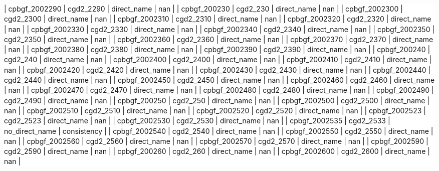 | cpbgf_2002290         | cgd2_2290           | direct_name       | nan        |
| cpbgf_200230          | cgd2_230            | direct_name       | nan        |
| cpbgf_2002300         | cgd2_2300           | direct_name       | nan        |
| cpbgf_2002310         | cgd2_2310           | direct_name       | nan        |
| cpbgf_2002320         | cgd2_2320           | direct_name       | nan        |
| cpbgf_2002330         | cgd2_2330           | direct_name       | nan        |
| cpbgf_2002340         | cgd2_2340           | direct_name       | nan        |
| cpbgf_2002350         | cgd2_2350           | direct_name       | nan        |
| cpbgf_2002360         | cgd2_2360           | direct_name       | nan        |
| cpbgf_2002370         | cgd2_2370           | direct_name       | nan        |
| cpbgf_2002380         | cgd2_2380           | direct_name       | nan        |
| cpbgf_2002390         | cgd2_2390           | direct_name       | nan        |
| cpbgf_200240          | cgd2_240            | direct_name       | nan        |
| cpbgf_2002400         | cgd2_2400           | direct_name       | nan        |
| cpbgf_2002410         | cgd2_2410           | direct_name       | nan        |
| cpbgf_2002420         | cgd2_2420           | direct_name       | nan        |
| cpbgf_2002430         | cgd2_2430           | direct_name       | nan        |
| cpbgf_2002440         | cgd2_2440           | direct_name       | nan        |
| cpbgf_2002450         | cgd2_2450           | direct_name       | nan        |
| cpbgf_2002460         | cgd2_2460           | direct_name       | nan        |
| cpbgf_2002470         | cgd2_2470           | direct_name       | nan        |
| cpbgf_2002480         | cgd2_2480           | direct_name       | nan        |
| cpbgf_2002490         | cgd2_2490           | direct_name       | nan        |
| cpbgf_200250          | cgd2_250            | direct_name       | nan        |
| cpbgf_2002500         | cgd2_2500           | direct_name       | nan        |
| cpbgf_2002510         | cgd2_2510           | direct_name       | nan        |
| cpbgf_2002520         | cgd2_2520           | direct_name       | nan        |
| cpbgf_2002523         | cgd2_2523           | direct_name       | nan        |
| cpbgf_2002530         | cgd2_2530           | direct_name       | nan        |
| cpbgf_2002535         | cgd2_2533           | no_direct_name    | consistency        |
| cpbgf_2002540         | cgd2_2540           | direct_name       | nan        |
| cpbgf_2002550         | cgd2_2550           | direct_name       | nan        |
| cpbgf_2002560         | cgd2_2560           | direct_name       | nan        |
| cpbgf_2002570         | cgd2_2570           | direct_name       | nan        |
| cpbgf_2002590         | cgd2_2590           | direct_name       | nan        |
| cpbgf_200260          | cgd2_260            | direct_name       | nan        |
| cpbgf_2002600         | cgd2_2600           | direct_name       | nan        |